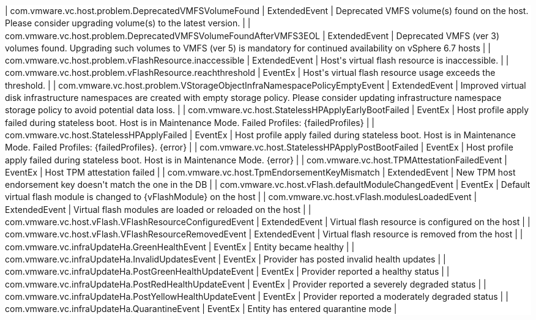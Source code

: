 | com.vmware.vc.host.problem.DeprecatedVMFSVolumeFound                            | ExtendedEvent | Deprecated VMFS volume(s) found on the host. Please consider upgrading volume(s) to the latest version.                                                                                    |
| com.vmware.vc.host.problem.DeprecatedVMFSVolumeFoundAfterVMFS3EOL               | ExtendedEvent | Deprecated VMFS (ver 3) volumes found. Upgrading such volumes to VMFS (ver 5) is mandatory for continued availability on vSphere 6.7 hosts                                                 |
| com.vmware.vc.host.problem.vFlashResource.inaccessible                          | ExtendedEvent | Host's virtual flash resource is inaccessible.                                                                                                                                             |
| com.vmware.vc.host.problem.vFlashResource.reachthreshold                        | EventEx       | Host's virtual flash resource usage exceeds the threshold.                                                                                                                                 |
| com.vmware.vc.host.problem.VStorageObjectInfraNamespacePolicyEmptyEvent         | ExtendedEvent | Improved virtual disk infrastructure namespaces are created with empty storage policy. Please consider updating infrastructure namespace storage policy to avoid potential data loss.      |
| com.vmware.vc.host.StatelessHPApplyEarlyBootFailed                              | EventEx       | Host profile apply failed during stateless boot. Host is in Maintenance Mode. Failed Profiles: {failedProfiles}                                                                            |
| com.vmware.vc.host.StatelessHPApplyFailed                                       | EventEx       | Host profile apply failed during stateless boot. Host is in Maintenance Mode. Failed Profiles: {failedProfiles}. {error}                                                                   |
| com.vmware.vc.host.StatelessHPApplyPostBootFailed                               | EventEx       | Host profile apply failed during stateless boot. Host is in Maintenance Mode. {error}                                                                                                      |
| com.vmware.vc.host.TPMAttestationFailedEvent                                    | EventEx       | Host TPM attestation failed                                                                                                                                                                |
| com.vmware.vc.host.TpmEndorsementKeyMismatch                                    | ExtendedEvent | New TPM host endorsement key doesn't match the one in the DB                                                                                                                               |
| com.vmware.vc.host.vFlash.defaultModuleChangedEvent                             | EventEx       | Default virtual flash module is changed to {vFlashModule} on the host                                                                                                                      |
| com.vmware.vc.host.vFlash.modulesLoadedEvent                                    | ExtendedEvent | Virtual flash modules are loaded or reloaded on the host                                                                                                                                   |
| com.vmware.vc.host.vFlash.VFlashResourceConfiguredEvent                         | ExtendedEvent | Virtual flash resource is configured on the host                                                                                                                                           |
| com.vmware.vc.host.vFlash.VFlashResourceRemovedEvent                            | ExtendedEvent | Virtual flash resource is removed from the host                                                                                                                                            |
| com.vmware.vc.infraUpdateHa.GreenHealthEvent                                    | EventEx       | Entity became healthy                                                                                                                                                                      |
| com.vmware.vc.infraUpdateHa.InvalidUpdatesEvent                                 | EventEx       | Provider has posted invalid health updates                                                                                                                                                 |
| com.vmware.vc.infraUpdateHa.PostGreenHealthUpdateEvent                          | EventEx       | Provider reported a healthy status                                                                                                                                                         |
| com.vmware.vc.infraUpdateHa.PostRedHealthUpdateEvent                            | EventEx       | Provider reported a severely degraded status                                                                                                                                               |
| com.vmware.vc.infraUpdateHa.PostYellowHealthUpdateEvent                         | EventEx       | Provider reported a moderately degraded status                                                                                                                                             |
| com.vmware.vc.infraUpdateHa.QuarantineEvent                                     | EventEx       | Entity has entered quarantine mode                                                                                                                                                         |